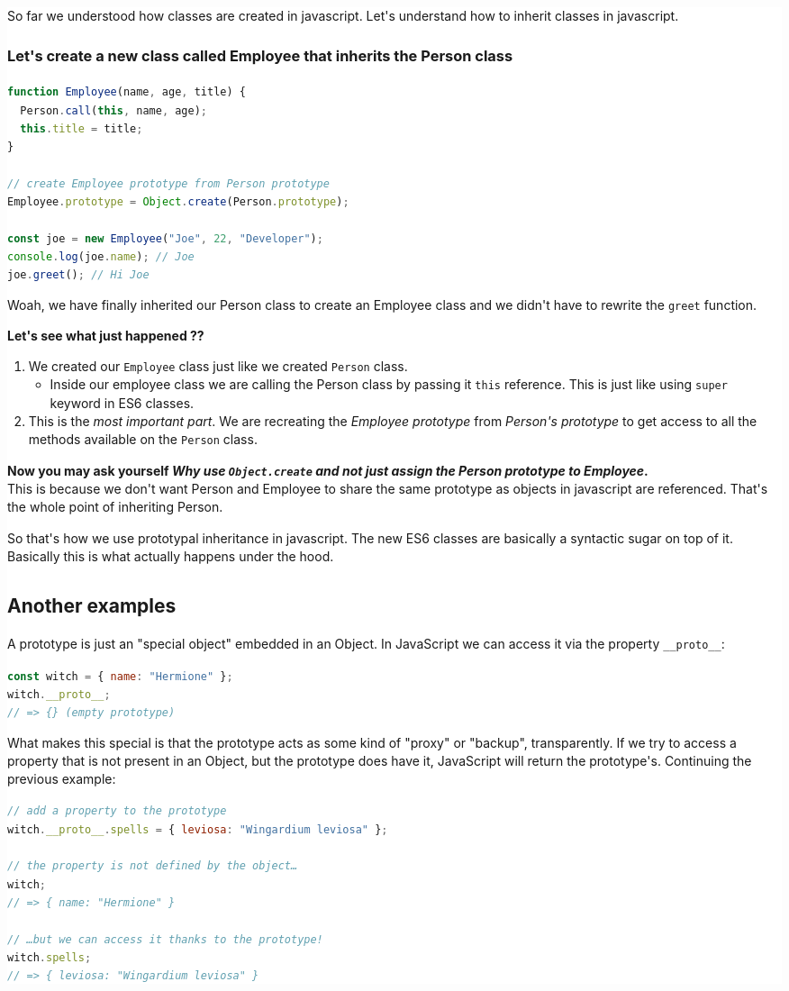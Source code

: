 So far we understood how classes are created in javascript. Let's understand how to inherit classes in javascript.

### Let's create a new class called Employee that inherits the Person class

```js
function Employee(name, age, title) {
  Person.call(this, name, age);
  this.title = title;
}

// create Employee prototype from Person prototype
Employee.prototype = Object.create(Person.prototype);

const joe = new Employee("Joe", 22, "Developer");
console.log(joe.name); // Joe
joe.greet(); // Hi Joe
```

Woah, we have finally inherited our Person class to create an Employee class and we didn't have to rewrite the `greet` function.

**Let's see what just happened ??**

1. We created our `Employee` class just like we created `Person` class.
   - Inside our employee class we are calling the Person class by passing it `this` reference. This is just like using `super` keyword in ES6 classes.
2. This is the _most important part_. We are recreating the _Employee prototype_ from _Person's prototype_ to get access to all the methods available on the `Person` class.

**Now you may ask yourself _Why use `Object.create` and not just assign the Person prototype to Employee_.**  
This is because we don't want Person and Employee to share the same prototype as objects in javascript are referenced. That's the whole point of inheriting Person.

So that's how we use prototypal inheritance in javascript. The new ES6 classes are basically a syntactic sugar on top of it. Basically this is what actually happens under the hood.

## Another examples

A prototype is just an "special object" embedded in an Object. In JavaScript we can access it via the property `__proto__`:

```js
const witch = { name: "Hermione" };
witch.__proto__;
// => {} (empty prototype)
```

What makes this special is that the prototype acts as some kind of "proxy" or "backup", transparently. If we try to access a property that is not present in an Object, but the prototype does have it, JavaScript will return the prototype's. Continuing the previous example:

```js
// add a property to the prototype
witch.__proto__.spells = { leviosa: "Wingardium leviosa" };

// the property is not defined by the object…
witch;
// => { name: "Hermione" }

// …but we can access it thanks to the prototype!
witch.spells;
// => { leviosa: "Wingardium leviosa" }
```
